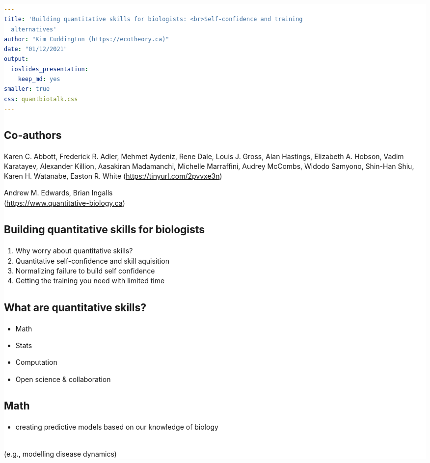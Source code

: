 ```yaml
---
title: 'Building quantitative skills for biologists: <br>Self-confidence and training
  alternatives'
author: "Kim Cuddington (https://ecotheory.ca)"
date: "01/12/2021"
output: 
  ioslides_presentation: 
    keep_md: yes
smaller: true
css: quantbiotalk.css
---
```




## Co-authors
Karen C. Abbott, Frederick R. Adler, Mehmet Aydeniz, Rene Dale, Louis J. Gross, Alan Hastings, Elizabeth A. Hobson, Vadim Karatayev, Alexander Killion, Aasakiran Madamanchi, Michelle Marraffini, Audrey McCombs, Widodo Samyono, Shin-Han Shiu, Karen H. Watanabe, Easton R. White (https://tinyurl.com/2pvvxe3n)

Andrew M. Edwards, Brian Ingalls <br>
(https://www.quantitative-biology.ca)

## Building quantitative skills for biologists
1. Why worry about quantitative skills?
2. Quantitative self-confidence and skill aquisition
3. Normalizing failure to build self confidence
4. Getting the training you need with limited time

## What are quantitative skills?
- Math
- Stats
- Computation

- Open science & collaboration

## Math
- creating predictive models based on our knowledge of biology
<br>
(e.g., modelling disease dynamics)
  